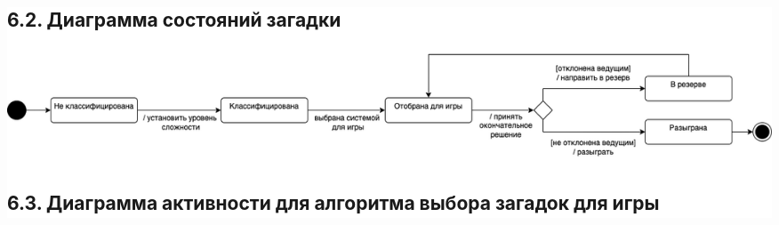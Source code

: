 
## 6.2. Диаграмма состояний загадки

![riddle](docs/riddle.png)


## 6.3. Диаграмма активности для алгоритма выбора загадок для игры
